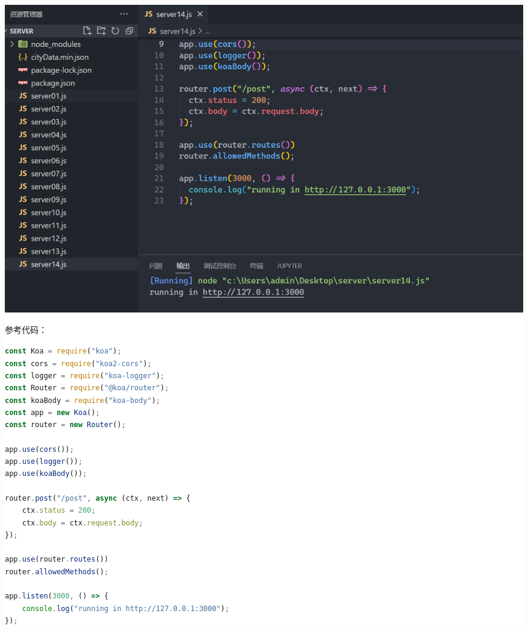 ![1696920227620](./assets/1696920227620.png)

参考代码：

```js
const Koa = require("koa");
const cors = require("koa2-cors");
const logger = require("koa-logger");
const Router = require("@koa/router");
const koaBody = require("koa-body");
const app = new Koa();
const router = new Router();

app.use(cors());
app.use(logger());
app.use(koaBody());

router.post("/post", async (ctx, next) => {
    ctx.status = 200;
    ctx.body = ctx.request.body;
});

app.use(router.routes())
router.allowedMethods();

app.listen(3000, () => {
    console.log("running in http://127.0.0.1:3000");
});
```
